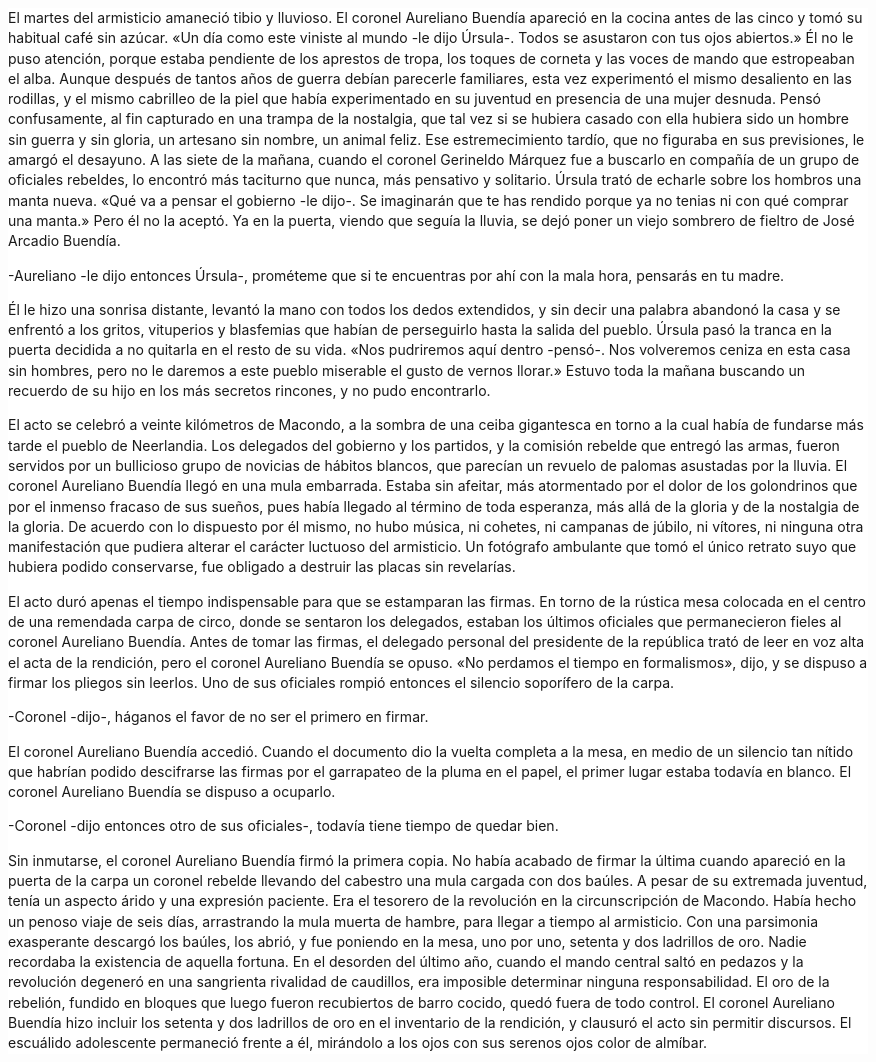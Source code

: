 El martes del armisticio amaneció tibio y lluvioso. El coronel Aureliano Buendía apareció en la cocina antes de las cinco y tomó su habitual café sin azúcar. «Un día como este viniste al mundo -le dijo Úrsula-. Todos se asustaron con tus ojos abiertos.» Él no le puso atención, porque estaba pendiente de los aprestos de tropa, los toques de corneta y las voces de mando que estropeaban el alba. Aunque después de tantos años de guerra debían parecerle familiares, esta vez experimentó el mismo desaliento en las rodillas, y el mismo cabrilleo de la piel que había experimentado en su juventud en presencia de una mujer desnuda. Pensó confusamente, al fin capturado en una trampa de la nostalgia, que tal vez si se hubiera casado con ella hubiera sido un hombre sin guerra y sin gloria, un artesano sin nombre, un animal feliz. Ese estremecimiento tardío, que no figuraba en sus previsiones, le amargó el desayuno. A las siete de la mañana, cuando el coronel Gerineldo Márquez fue a buscarlo en compañía de un grupo de oficiales rebeldes, lo encontró más taciturno que nunca, más pensativo y solitario. Úrsula trató de echarle sobre los hombros una manta nueva. «Qué va a pensar el gobierno -le dijo-. Se imaginarán que te has rendido porque ya no tenias ni con qué comprar una manta.» Pero él no la aceptó. Ya en la puerta, viendo que seguía la lluvia, se dejó poner un viejo sombrero de fieltro de José Arcadio Buendía.

\-Aureliano -le dijo entonces Úrsula-, prométeme que si te encuentras por ahí con la mala hora, pensarás en tu madre.

Él le hizo una sonrisa distante, levantó la mano con todos los dedos extendidos, y sin decir una palabra abandonó la casa y se enfrentó a los gritos, vituperios y blasfemias que habían de perseguirlo hasta la salida del pueblo. Úrsula pasó la tranca en la puerta decidida a no quitarla en el resto de su vida. «Nos pudriremos aquí dentro -pensó-. Nos volveremos ceniza en esta casa sin hombres, pero no le daremos a este pueblo miserable el gusto de vernos llorar.» Estuvo toda la mañana buscando un recuerdo de su hijo en los más secretos rincones, y no pudo encontrarlo.

El acto se celebró a veinte kilómetros de Macondo, a la sombra de una ceiba gigantesca en torno a la cual había de fundarse más tarde el pueblo de Neerlandia. Los delegados del gobierno y los partidos, y la comisión rebelde que entregó las armas, fueron servidos por un bullicioso grupo de novicias de hábitos blancos, que parecían un revuelo de palomas asustadas por la lluvia. El coronel Aureliano Buendía llegó en una mula embarrada. Estaba sin afeitar, más atormentado por el dolor de los golondrinos que por el inmenso fracaso de sus sueños, pues había llegado al término de toda esperanza, más allá de la gloria y de la nostalgia de la gloria. De acuerdo con lo dispuesto por él mismo, no hubo música, ni cohetes, ni campanas de júbilo, ni vítores, ni ninguna otra manifestación que pudiera alterar el carácter luctuoso del armisticio. Un fotógrafo ambulante que tomó el único retrato suyo que hubiera podido conservarse, fue obligado a destruir las placas sin revelarías.

El acto duró apenas el tiempo indispensable para que se estamparan las firmas. En torno de la rústica mesa colocada en el centro de una remendada carpa de circo, donde se sentaron los delegados, estaban los últimos oficiales que permanecieron fieles al coronel Aureliano Buendía. Antes de tomar las firmas, el delegado personal del presidente de la república trató de leer en voz alta el acta de la rendición, pero el coronel Aureliano Buendía se opuso. «No perdamos el tiempo en formalismos», dijo, y se dispuso a firmar los pliegos sin leerlos. Uno de sus oficiales rompió entonces el silencio soporífero de la carpa.

\-Coronel -dijo-, háganos el favor de no ser el primero en firmar.

El coronel Aureliano Buendía accedió. Cuando el documento dio la vuelta completa a la mesa, en medio de un silencio tan nítido que habrían podido descifrarse las firmas por el garrapateo de la pluma en el papel, el primer lugar estaba todavía en blanco. El coronel Aureliano Buendía se dispuso a ocuparlo.

\-Coronel -dijo entonces otro de sus oficiales-, todavía tiene tiempo de quedar bien.

Sin inmutarse, el coronel Aureliano Buendía firmó la primera copia. No había acabado de firmar la última cuando apareció en la puerta de la carpa un coronel rebelde llevando del cabestro una mula cargada con dos baúles. A pesar de su extremada juventud, tenía un aspecto árido y una expresión paciente. Era el tesorero de la revolución en la circunscripción de Macondo. Había hecho un penoso viaje de seis días, arrastrando la mula muerta de hambre, para llegar a tiempo al armisticio. Con una parsimonia exasperante descargó los baúles, los abrió, y fue poniendo en la mesa, uno por uno, setenta y dos ladrillos de oro. Nadie recordaba la existencia de aquella fortuna. En el desorden del último año, cuando el mando central saltó en pedazos y la revolución degeneró en una sangrienta rivalidad de caudillos, era imposible determinar ninguna responsabilidad. El oro de la rebelión, fundido en bloques que luego fueron recubiertos de barro cocido, quedó fuera de todo control. El coronel Aureliano Buendía hizo incluir los setenta y dos ladrillos de oro en el inventario de la rendición, y clausuró el acto sin permitir discursos. El escuálido adolescente permaneció frente a él, mirándolo a los ojos con sus serenos ojos color de almíbar.
